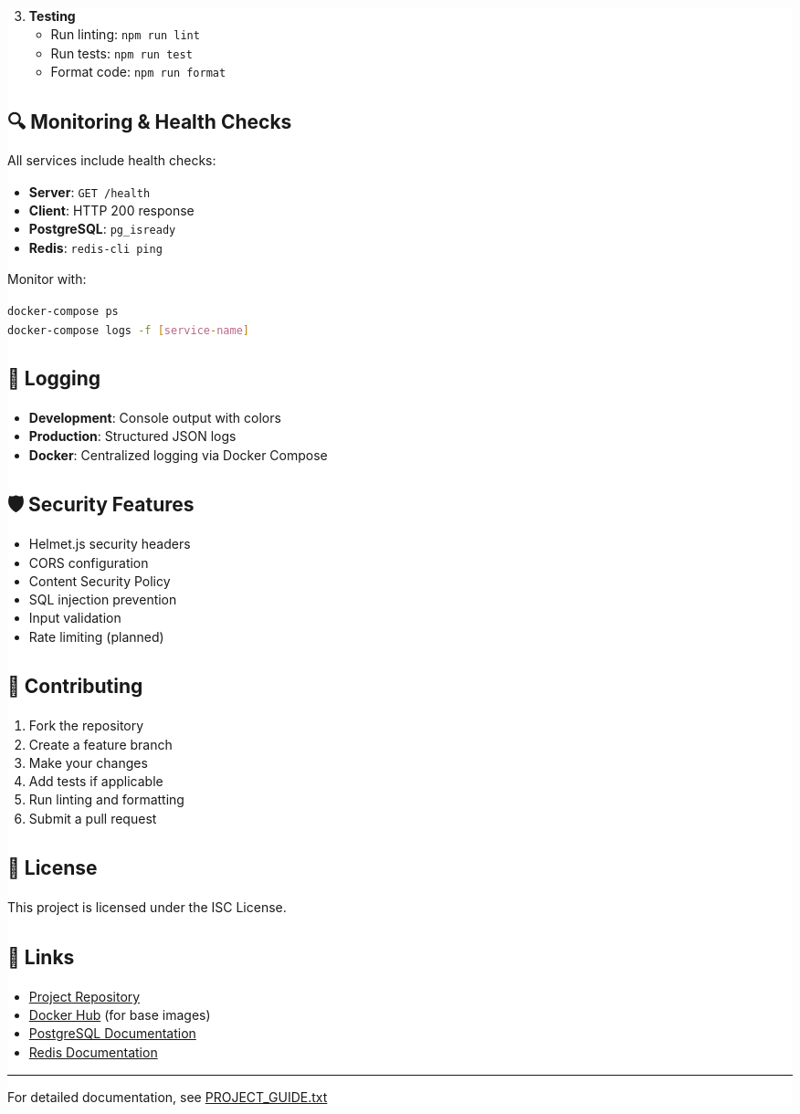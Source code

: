 3. **Testing**
   - Run linting: `npm run lint`
   - Run tests: `npm run test`
   - Format code: `npm run format`

## 🔍 Monitoring & Health Checks

All services include health checks:

- **Server**: `GET /health`
- **Client**: HTTP 200 response
- **PostgreSQL**: `pg_isready`
- **Redis**: `redis-cli ping`

Monitor with:
```bash
docker-compose ps
docker-compose logs -f [service-name]
```

## 📝 Logging

- **Development**: Console output with colors
- **Production**: Structured JSON logs
- **Docker**: Centralized logging via Docker Compose

## 🛡️ Security Features

- Helmet.js security headers
- CORS configuration
- Content Security Policy
- SQL injection prevention
- Input validation
- Rate limiting (planned)

## 🤝 Contributing

1. Fork the repository
2. Create a feature branch
3. Make your changes
4. Add tests if applicable
5. Run linting and formatting
6. Submit a pull request

## 📜 License

This project is licensed under the ISC License.

## 🔗 Links

- [Project Repository](https://github.com/rudivdz85/ppm-fs-challenge)
- [Docker Hub](https://hub.docker.com/) (for base images)
- [PostgreSQL Documentation](https://www.postgresql.org/docs/)
- [Redis Documentation](https://redis.io/documentation)

---

For detailed documentation, see [PROJECT_GUIDE.txt](./PROJECT_GUIDE.txt)